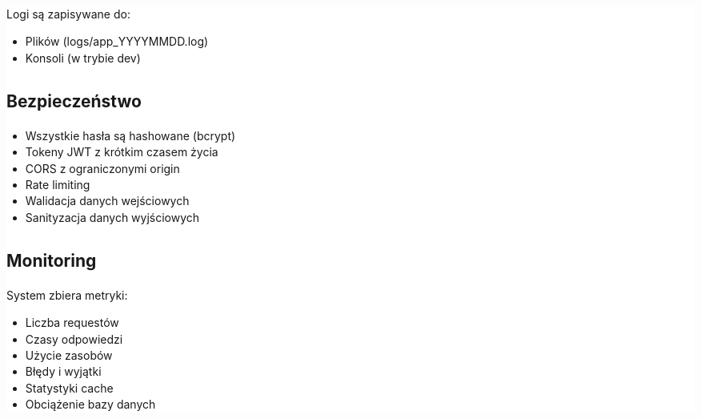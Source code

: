 Logi są zapisywane do:
- Plików (logs/app_YYYYMMDD.log)
- Konsoli (w trybie dev)

## Bezpieczeństwo

- Wszystkie hasła są hashowane (bcrypt)
- Tokeny JWT z krótkim czasem życia
- CORS z ograniczonymi origin
- Rate limiting
- Walidacja danych wejściowych
- Sanityzacja danych wyjściowych

## Monitoring

System zbiera metryki:
- Liczba requestów
- Czasy odpowiedzi
- Użycie zasobów
- Błędy i wyjątki
- Statystyki cache
- Obciążenie bazy danych

